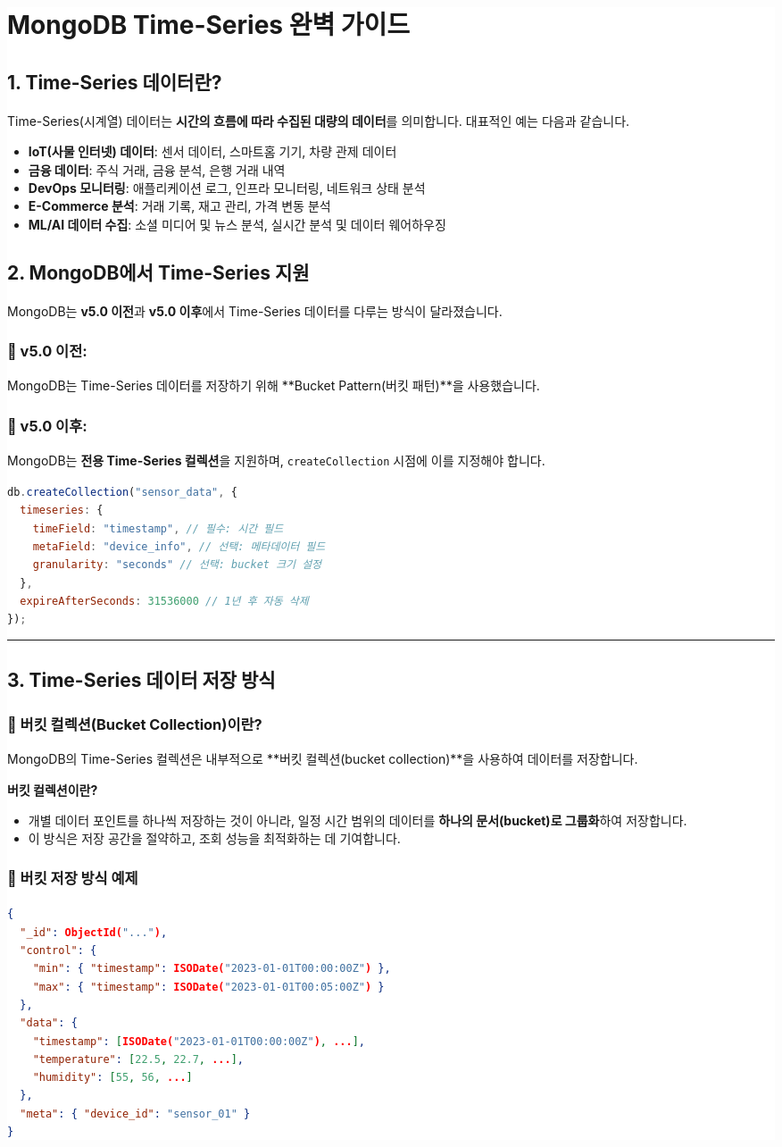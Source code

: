 # MongoDB Time-Series 완벽 가이드

## 1. Time-Series 데이터란?
Time-Series(시계열) 데이터는 **시간의 흐름에 따라 수집된 대량의 데이터**를 의미합니다. 대표적인 예는 다음과 같습니다.
- **IoT(사물 인터넷) 데이터**: 센서 데이터, 스마트홈 기기, 차량 관제 데이터
- **금융 데이터**: 주식 거래, 금융 분석, 은행 거래 내역
- **DevOps 모니터링**: 애플리케이션 로그, 인프라 모니터링, 네트워크 상태 분석
- **E-Commerce 분석**: 거래 기록, 재고 관리, 가격 변동 분석
- **ML/AI 데이터 수집**: 소셜 미디어 및 뉴스 분석, 실시간 분석 및 데이터 웨어하우징

## 2. MongoDB에서 Time-Series 지원
MongoDB는 **v5.0 이전**과 **v5.0 이후**에서 Time-Series 데이터를 다루는 방식이 달라졌습니다.

### 📌 v5.0 이전:
MongoDB는 Time-Series 데이터를 저장하기 위해 **Bucket Pattern(버킷 패턴)**을 사용했습니다.

### 📌 v5.0 이후:
MongoDB는 **전용 Time-Series 컬렉션**을 지원하며, `createCollection` 시점에 이를 지정해야 합니다.

```javascript
db.createCollection("sensor_data", {
  timeseries: {
    timeField: "timestamp", // 필수: 시간 필드
    metaField: "device_info", // 선택: 메타데이터 필드
    granularity: "seconds" // 선택: bucket 크기 설정
  },
  expireAfterSeconds: 31536000 // 1년 후 자동 삭제
});
```

---

## 3. Time-Series 데이터 저장 방식
### 📌 버킷 컬렉션(Bucket Collection)이란?
MongoDB의 Time-Series 컬렉션은 내부적으로 **버킷 컬렉션(bucket collection)**을 사용하여 데이터를 저장합니다.

**버킷 컬렉션이란?**
- 개별 데이터 포인트를 하나씩 저장하는 것이 아니라, 일정 시간 범위의 데이터를 **하나의 문서(bucket)로 그룹화**하여 저장합니다.
- 이 방식은 저장 공간을 절약하고, 조회 성능을 최적화하는 데 기여합니다.

### 📌 버킷 저장 방식 예제
```json
{
  "_id": ObjectId("..."),
  "control": {
    "min": { "timestamp": ISODate("2023-01-01T00:00:00Z") },
    "max": { "timestamp": ISODate("2023-01-01T00:05:00Z") }
  },
  "data": {
    "timestamp": [ISODate("2023-01-01T00:00:00Z"), ...],
    "temperature": [22.5, 22.7, ...],
    "humidity": [55, 56, ...]
  },
  "meta": { "device_id": "sensor_01" }
}
```
